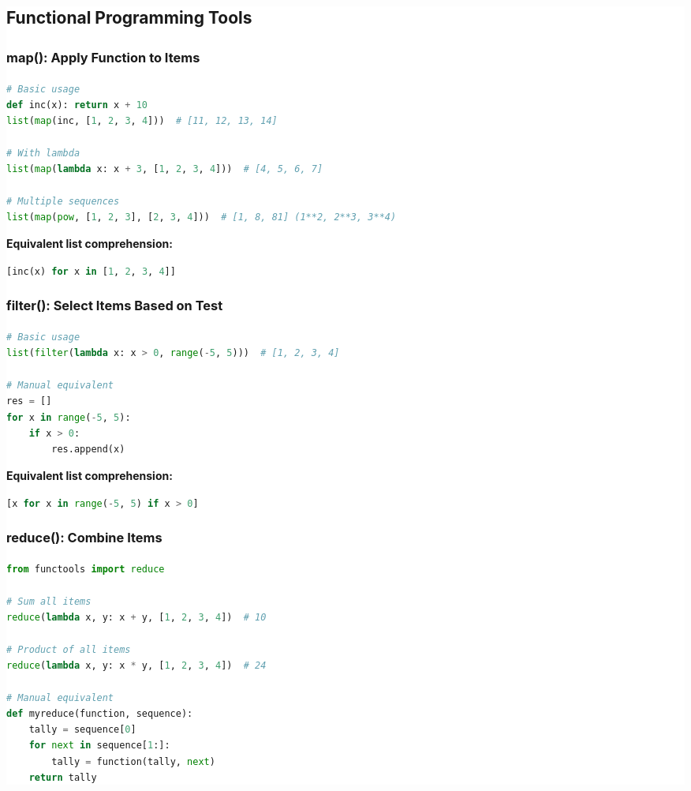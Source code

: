 ## Functional Programming Tools

### map(): Apply Function to Items
```python
# Basic usage
def inc(x): return x + 10
list(map(inc, [1, 2, 3, 4]))  # [11, 12, 13, 14]

# With lambda
list(map(lambda x: x + 3, [1, 2, 3, 4]))  # [4, 5, 6, 7]

# Multiple sequences
list(map(pow, [1, 2, 3], [2, 3, 4]))  # [1, 8, 81] (1**2, 2**3, 3**4)
```

**Equivalent list comprehension:**
```python
[inc(x) for x in [1, 2, 3, 4]]
```

### filter(): Select Items Based on Test
```python
# Basic usage
list(filter(lambda x: x > 0, range(-5, 5)))  # [1, 2, 3, 4]

# Manual equivalent
res = []
for x in range(-5, 5):
    if x > 0:
        res.append(x)
```

**Equivalent list comprehension:**
```python
[x for x in range(-5, 5) if x > 0]
```

### reduce(): Combine Items
```python
from functools import reduce

# Sum all items
reduce(lambda x, y: x + y, [1, 2, 3, 4])  # 10

# Product of all items  
reduce(lambda x, y: x * y, [1, 2, 3, 4])  # 24

# Manual equivalent
def myreduce(function, sequence):
    tally = sequence[0]
    for next in sequence[1:]:
        tally = function(tally, next)
    return tally
```
